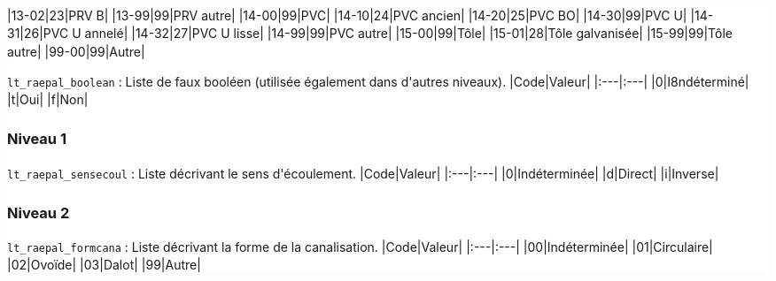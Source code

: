 |13-02|23|PRV B|
|13-99|99|PRV autre|
|14-00|99|PVC|
|14-10|24|PVC ancien|
|14-20|25|PVC BO|
|14-30|99|PVC U|
|14-31|26|PVC U annelé|
|14-32|27|PVC U lisse|
|14-99|99|PVC autre|
|15-00|99|Tôle|
|15-01|28|Tôle galvanisée|
|15-99|99|Tôle autre|
|99-00|99|Autre|


`lt_raepal_boolean` : Liste de faux booléen (utilisée également dans d'autres niveaux).
|Code|Valeur|
|:---|:---|
|0|I8ndéterminé|
|t|Oui|
|f|Non|

### Niveau 1

`lt_raepal_sensecoul` : Liste décrivant le sens d'écoulement.
|Code|Valeur|
|:---|:---|
|0|Indéterminée|
|d|Direct|
|i|Inverse|



### Niveau 2

`lt_raepal_formcana` : Liste décrivant la forme de la canalisation.
|Code|Valeur|
|:---|:---|
|00|Indéterminée|
|01|Circulaire|
|02|Ovoïde|
|03|Dalot|
|99|Autre|
